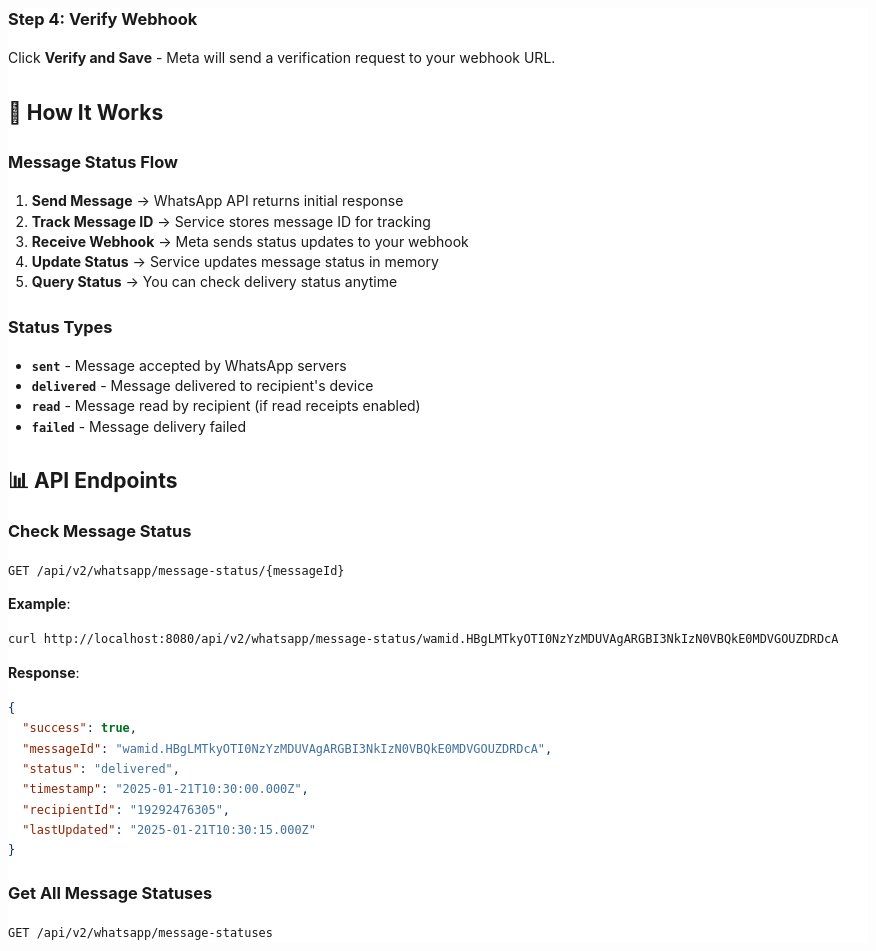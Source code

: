 ### Step 4: Verify Webhook

Click **Verify and Save** - Meta will send a verification request to your webhook URL.

## 🚀 How It Works

### Message Status Flow

1. **Send Message** → WhatsApp API returns initial response
2. **Track Message ID** → Service stores message ID for tracking
3. **Receive Webhook** → Meta sends status updates to your webhook
4. **Update Status** → Service updates message status in memory
5. **Query Status** → You can check delivery status anytime

### Status Types

- **`sent`** - Message accepted by WhatsApp servers
- **`delivered`** - Message delivered to recipient's device
- **`read`** - Message read by recipient (if read receipts enabled)
- **`failed`** - Message delivery failed

## 📊 API Endpoints

### Check Message Status

```bash
GET /api/v2/whatsapp/message-status/{messageId}
```

**Example**:
```bash
curl http://localhost:8080/api/v2/whatsapp/message-status/wamid.HBgLMTkyOTI0NzYzMDUVAgARGBI3NkIzN0VBQkE0MDVGOUZDRDcA
```

**Response**:
```json
{
  "success": true,
  "messageId": "wamid.HBgLMTkyOTI0NzYzMDUVAgARGBI3NkIzN0VBQkE0MDVGOUZDRDcA",
  "status": "delivered",
  "timestamp": "2025-01-21T10:30:00.000Z",
  "recipientId": "19292476305",
  "lastUpdated": "2025-01-21T10:30:15.000Z"
}
```

### Get All Message Statuses

```bash
GET /api/v2/whatsapp/message-statuses
```
